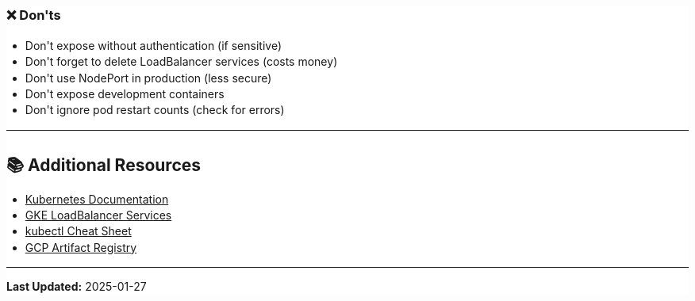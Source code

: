### ❌ Don'ts
- Don't expose without authentication (if sensitive)
- Don't forget to delete LoadBalancer services (costs money)
- Don't use NodePort in production (less secure)
- Don't expose development containers
- Don't ignore pod restart counts (check for errors)

---

## 📚 Additional Resources

- [Kubernetes Documentation](https://kubernetes.io/docs/)
- [GKE LoadBalancer Services](https://cloud.google.com/kubernetes-engine/docs/how-to/exposing-apps)
- [kubectl Cheat Sheet](https://kubernetes.io/docs/reference/kubectl/cheatsheet/)
- [GCP Artifact Registry](https://cloud.google.com/artifact-registry/docs)

---

**Last Updated:** 2025-01-27

